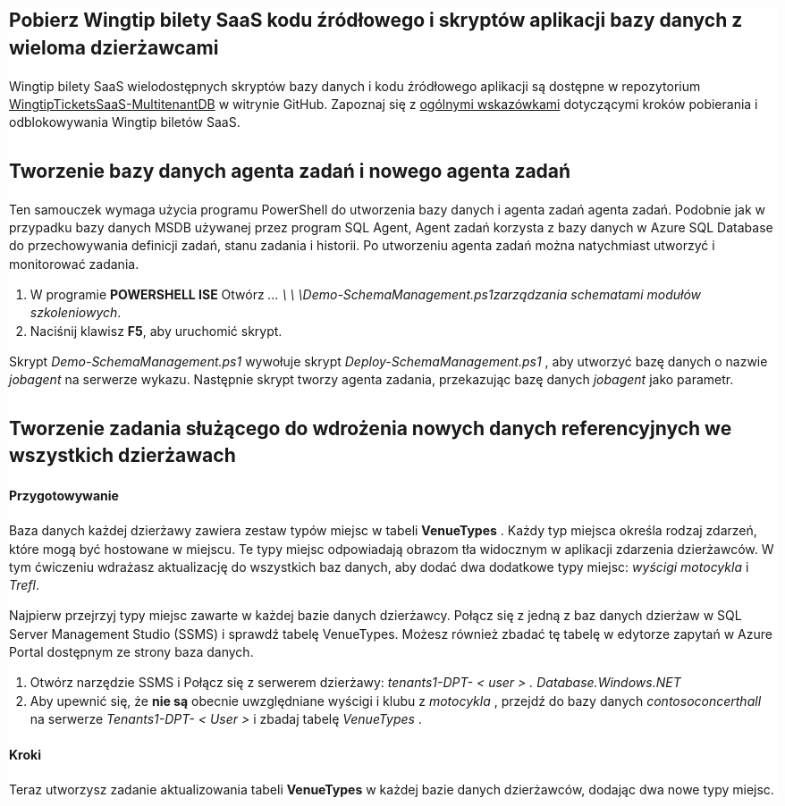 ## <a name="get-the-wingtip-tickets-saas-multi-tenant-database-application-source-code-and-scripts"></a>Pobierz Wingtip bilety SaaS kodu źródłowego i skryptów aplikacji bazy danych z wieloma dzierżawcami

Wingtip bilety SaaS wielodostępnych skryptów bazy danych i kodu źródłowego aplikacji są dostępne w repozytorium [WingtipTicketsSaaS-MultitenantDB](https://github.com/microsoft/WingtipTicketsSaaS-MultiTenantDB) w witrynie GitHub. Zapoznaj się z [ogólnymi wskazówkami](saas-tenancy-wingtip-app-guidance-tips.md) dotyczącymi kroków pobierania i odblokowywania Wingtip biletów SaaS.

## <a name="create-a-job-agent-database-and-new-job-agent"></a>Tworzenie bazy danych agenta zadań i nowego agenta zadań

Ten samouczek wymaga użycia programu PowerShell do utworzenia bazy danych i agenta zadań agenta zadań. Podobnie jak w przypadku bazy danych MSDB używanej przez program SQL Agent, Agent zadań korzysta z bazy danych w Azure SQL Database do przechowywania definicji zadań, stanu zadania i historii. Po utworzeniu agenta zadań można natychmiast utworzyć i monitorować zadania.

1. W programie **POWERSHELL ISE** Otwórz *... \\ \\ \\Demo-SchemaManagement.ps1zarządzania schematami modułów szkoleniowych*.
2. Naciśnij klawisz **F5**, aby uruchomić skrypt.

Skrypt *Demo-SchemaManagement.ps1* wywołuje skrypt *Deploy-SchemaManagement.ps1* , aby utworzyć bazę danych o nazwie _jobagent_ na serwerze wykazu. Następnie skrypt tworzy agenta zadania, przekazując bazę danych _jobagent_ jako parametr.

## <a name="create-a-job-to-deploy-new-reference-data-to-all-tenants"></a>Tworzenie zadania służącego do wdrożenia nowych danych referencyjnych we wszystkich dzierżawach

#### <a name="prepare"></a>Przygotowywanie

Baza danych każdej dzierżawy zawiera zestaw typów miejsc w tabeli **VenueTypes** . Każdy typ miejsca określa rodzaj zdarzeń, które mogą być hostowane w miejscu. Te typy miejsc odpowiadają obrazom tła widocznym w aplikacji zdarzenia dzierżawców.  W tym ćwiczeniu wdrażasz aktualizację do wszystkich baz danych, aby dodać dwa dodatkowe typy miejsc: *wyścigi motocykla* i *Trefl*.

Najpierw przejrzyj typy miejsc zawarte w każdej bazie danych dzierżawcy. Połącz się z jedną z baz danych dzierżaw w SQL Server Management Studio (SSMS) i sprawdź tabelę VenueTypes.  Możesz również zbadać tę tabelę w edytorze zapytań w Azure Portal dostępnym ze strony baza danych.

1. Otwórz narzędzie SSMS i Połącz się z serwerem dzierżawy: *tenants1-DPT- &lt; user &gt; . Database.Windows.NET*
1. Aby upewnić się, że  **nie są** obecnie uwzględniane wyścigi i klubu z *motocykla* , przejdź do bazy danych *contosoconcerthall* na serwerze *Tenants1-DPT- &lt; User &gt;* i zbadaj tabelę *VenueTypes* .



#### <a name="steps"></a>Kroki

Teraz utworzysz zadanie aktualizowania tabeli **VenueTypes** w każdej bazie danych dzierżawców, dodając dwa nowe typy miejsc.
